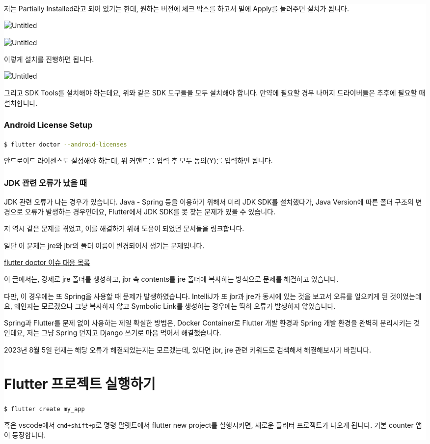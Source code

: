 저는 Partially Installed라고 되어 있기는 한데, 원하는 버전에 체크 박스를 하고서 밑에 Apply를 눌러주면 설치가 됩니다.

![Untitled](Flutter%20%E1%84%89%E1%85%A9%E1%84%80%E1%85%A2%20%E1%84%86%E1%85%B5%E1%86%BE%20%E1%84%80%E1%85%A2%E1%84%87%E1%85%A1%E1%86%AF%20%E1%84%92%E1%85%AA%E1%86%AB%E1%84%80%E1%85%A7%E1%86%BC%20%E1%84%89%E1%85%A5%E1%86%AF%E1%84%8C%E1%85%A5%E1%86%BC%2024784e368acd41458564075c9801739c/Untitled%2014.png)

![Untitled](Flutter%20%E1%84%89%E1%85%A9%E1%84%80%E1%85%A2%20%E1%84%86%E1%85%B5%E1%86%BE%20%E1%84%80%E1%85%A2%E1%84%87%E1%85%A1%E1%86%AF%20%E1%84%92%E1%85%AA%E1%86%AB%E1%84%80%E1%85%A7%E1%86%BC%20%E1%84%89%E1%85%A5%E1%86%AF%E1%84%8C%E1%85%A5%E1%86%BC%2024784e368acd41458564075c9801739c/Untitled%2015.png)

이렇게 설치를 진행하면 됩니다.

![Untitled](Flutter%20%E1%84%89%E1%85%A9%E1%84%80%E1%85%A2%20%E1%84%86%E1%85%B5%E1%86%BE%20%E1%84%80%E1%85%A2%E1%84%87%E1%85%A1%E1%86%AF%20%E1%84%92%E1%85%AA%E1%86%AB%E1%84%80%E1%85%A7%E1%86%BC%20%E1%84%89%E1%85%A5%E1%86%AF%E1%84%8C%E1%85%A5%E1%86%BC%2024784e368acd41458564075c9801739c/Untitled%2016.png)

그리고 SDK Tools를 설치해야 하는데요, 위와 같은 SDK 도구들을 모두 설치해야 합니다. 만약에 필요할 경우 나머지 드라이버들은 추후에 필요할 때 설치합니다.

### Android License Setup

```bash
$ flutter doctor --android-licenses
```

안드로이드 라이센스도 설정해야 하는데, 위 커맨드를 입력 후 모두 동의(Y)를 입력하면 됩니다.

### JDK 관련 오류가 났을 때

JDK 관련 오류가 나는 경우가 있습니다. Java - Spring 등을 이용하기 위해서 미리 JDK SDK를 설치했다가, Java Version에 따른 폴더 구조의 변경으로 오류가 발생하는 경우인데요, Flutter에서 JDK SDK를 못 찾는 문제가 있을 수 있습니다.

저 역시 같은 문제를 겪었고, 이를 해결하기 위해 도움이 되었던 문서들을 링크합니다.

일단 이 문제는 jre와 jbr의 폴더 이름이 변경되어서 생기는 문제입니다.

[flutter doctor 이슈 대응 목록](https://velog.io/@cafefarm-johnny/flutter-doctor-이슈-대응-목록)

이 글에서는, 강제로 jre 폴더를 생성하고, jbr 속 contents를 jre 폴더에 복사하는 방식으로 문제를 해결하고 있습니다.

다만, 이 경우에는 또 Spring을 사용할 때 문제가 발생하였습니다. IntelliJ가 또 jbr과 jre가 동시에 있는 것을 보고서 오류를 일으키게 된 것이었는데요, 왜인지는 모르겠으나 그냥 복사하지 않고 Symbolic Link를 생성하는 경우에는 딱히 오류가 발생하지 않았습니다.

Spring과 Flutter를 문제 없이 사용하는 제일 확실한 방법은, Docker Container로 Flutter 개발 환경과 Spring 개발 환경을 완벽히 분리시키는 것인데요, 저는 그냥 Spring 던지고 Django 쓰기로 마음 먹어서 해결했습니다.

2023년 8월 5일 현재는 해당 오류가 해결되었는지는 모르겠는데, 있다면 jbr, jre 관련 키워드로 검색해서 해결해보시기 바랍니다.

# Flutter 프로젝트 실행하기

```bash
$ flutter create my_app
```

혹은 vscode에서 `cmd+shift+p`로 명령 팔렛트에서 flutter new project를 실행시키면, 새로운 플러터 프로젝트가 나오게 됩니다. 기본 counter 앱이 등장합니다.